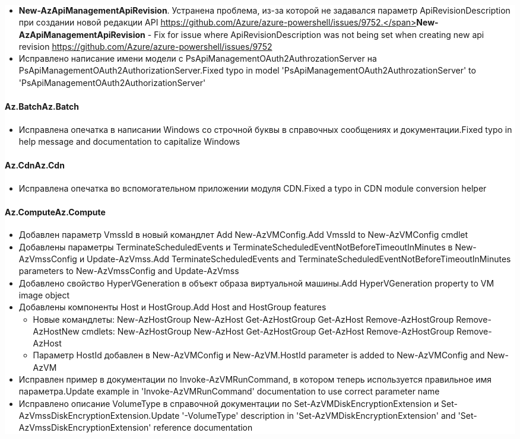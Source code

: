 * <span data-ttu-id="95e0a-305">**New-AzApiManagementApiRevision**. Устранена проблема, из-за которой не задавался параметр ApiRevisionDescription при создании новой редакции API https://github.com/Azure/azure-powershell/issues/9752.</span><span class="sxs-lookup"><span data-stu-id="95e0a-305">**New-AzApiManagementApiRevision** - Fix for issue where ApiRevisionDescription was not being set when creating new api revision https://github.com/Azure/azure-powershell/issues/9752</span></span>
* <span data-ttu-id="95e0a-306">Исправлено написание имени модели c PsApiManagementOAuth2AuthrozationServer на PsApiManagementOAuth2AuthorizationServer.</span><span class="sxs-lookup"><span data-stu-id="95e0a-306">Fixed typo in model 'PsApiManagementOAuth2AuthrozationServer' to 'PsApiManagementOAuth2AuthorizationServer'</span></span>

#### <a name="azbatch"></a><span data-ttu-id="95e0a-307">Az.Batch</span><span class="sxs-lookup"><span data-stu-id="95e0a-307">Az.Batch</span></span>
* <span data-ttu-id="95e0a-308">Исправлена опечатка в написании Windows со строчной буквы в справочных сообщениях и документации.</span><span class="sxs-lookup"><span data-stu-id="95e0a-308">Fixed typo in help message and documentation to capitalize Windows</span></span>

#### <a name="azcdn"></a><span data-ttu-id="95e0a-309">Az.Cdn</span><span class="sxs-lookup"><span data-stu-id="95e0a-309">Az.Cdn</span></span>
* <span data-ttu-id="95e0a-310">Исправлена опечатка во вспомогательном приложении модуля CDN.</span><span class="sxs-lookup"><span data-stu-id="95e0a-310">Fixed a typo in CDN module conversion helper</span></span>

#### <a name="azcompute"></a><span data-ttu-id="95e0a-311">Az.Compute</span><span class="sxs-lookup"><span data-stu-id="95e0a-311">Az.Compute</span></span>
* <span data-ttu-id="95e0a-312">Добавлен параметр VmssId в новый командлет Add New-AzVMConfig.</span><span class="sxs-lookup"><span data-stu-id="95e0a-312">Add VmssId to New-AzVMConfig cmdlet</span></span>
* <span data-ttu-id="95e0a-313">Добавлены параметры TerminateScheduledEvents и TerminateScheduledEventNotBeforeTimeoutInMinutes в New-AzVmssConfig и Update-AzVmss.</span><span class="sxs-lookup"><span data-stu-id="95e0a-313">Add TerminateScheduledEvents and TerminateScheduledEventNotBeforeTimeoutInMinutes parameters to New-AzVmssConfig and Update-AzVmss</span></span>
* <span data-ttu-id="95e0a-314">Добавлено свойство HyperVGeneration в объект образа виртуальной машины.</span><span class="sxs-lookup"><span data-stu-id="95e0a-314">Add HyperVGeneration property to VM image object</span></span>
* <span data-ttu-id="95e0a-315">Добавлены компоненты Host и HostGroup.</span><span class="sxs-lookup"><span data-stu-id="95e0a-315">Add Host and HostGroup features</span></span>
    - <span data-ttu-id="95e0a-316">Новые командлеты:   New-AzHostGroup   New-AzHost   Get-AzHostGroup   Get-AzHost   Remove-AzHostGroup   Remove-AzHost</span><span class="sxs-lookup"><span data-stu-id="95e0a-316">New cmdlets:   New-AzHostGroup   New-AzHost   Get-AzHostGroup   Get-AzHost   Remove-AzHostGroup   Remove-AzHost</span></span>
    - <span data-ttu-id="95e0a-317">Параметр HostId добавлен в New-AzVMConfig и New-AzVM.</span><span class="sxs-lookup"><span data-stu-id="95e0a-317">HostId parameter is added to New-AzVMConfig and New-AzVM</span></span>
* <span data-ttu-id="95e0a-318">Исправлен пример в документации по Invoke-AzVMRunCommand, в котором теперь используется правильное имя параметра.</span><span class="sxs-lookup"><span data-stu-id="95e0a-318">Update example in 'Invoke-AzVMRunCommand' documentation to use correct parameter name</span></span>
* <span data-ttu-id="95e0a-319">Исправлено описание VolumeType в справочной документации по Set-AzVMDiskEncryptionExtension и Set-AzVmssDiskEncryptionExtension.</span><span class="sxs-lookup"><span data-stu-id="95e0a-319">Update '-VolumeType' description in 'Set-AzVMDiskEncryptionExtension' and 'Set-AzVmssDiskEncryptionExtension' reference documentation</span></span>
